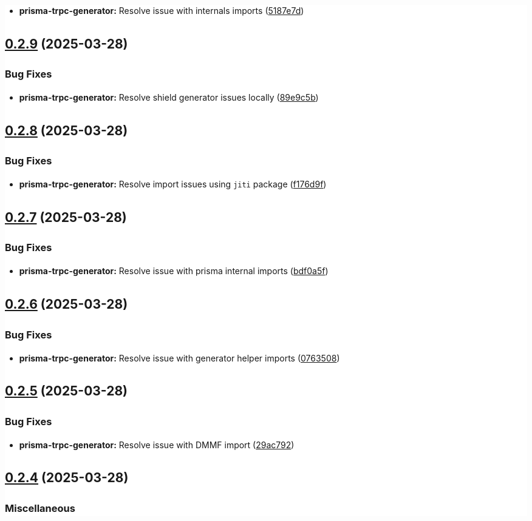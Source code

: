 - **prisma-trpc-generator:** Resolve issue with internals imports
  ([5187e7d](https://github.com/storm-software/stryke/commit/5187e7d))

## [0.2.9](https://github.com/storm-software/stryke/releases/tag/prisma-trpc-generator%400.2.9) (2025-03-28)

### Bug Fixes

- **prisma-trpc-generator:** Resolve shield generator issues locally
  ([89e9c5b](https://github.com/storm-software/stryke/commit/89e9c5b))

## [0.2.8](https://github.com/storm-software/stryke/releases/tag/prisma-trpc-generator%400.2.8) (2025-03-28)

### Bug Fixes

- **prisma-trpc-generator:** Resolve import issues using `jiti` package
  ([f176d9f](https://github.com/storm-software/stryke/commit/f176d9f))

## [0.2.7](https://github.com/storm-software/stryke/releases/tag/prisma-trpc-generator%400.2.7) (2025-03-28)

### Bug Fixes

- **prisma-trpc-generator:** Resolve issue with prisma internal imports
  ([bdf0a5f](https://github.com/storm-software/stryke/commit/bdf0a5f))

## [0.2.6](https://github.com/storm-software/stryke/releases/tag/prisma-trpc-generator%400.2.6) (2025-03-28)

### Bug Fixes

- **prisma-trpc-generator:** Resolve issue with generator helper imports
  ([0763508](https://github.com/storm-software/stryke/commit/0763508))

## [0.2.5](https://github.com/storm-software/stryke/releases/tag/prisma-trpc-generator%400.2.5) (2025-03-28)

### Bug Fixes

- **prisma-trpc-generator:** Resolve issue with DMMF import
  ([29ac792](https://github.com/storm-software/stryke/commit/29ac792))

## [0.2.4](https://github.com/storm-software/stryke/releases/tag/prisma-trpc-generator%400.2.4) (2025-03-28)

### Miscellaneous
